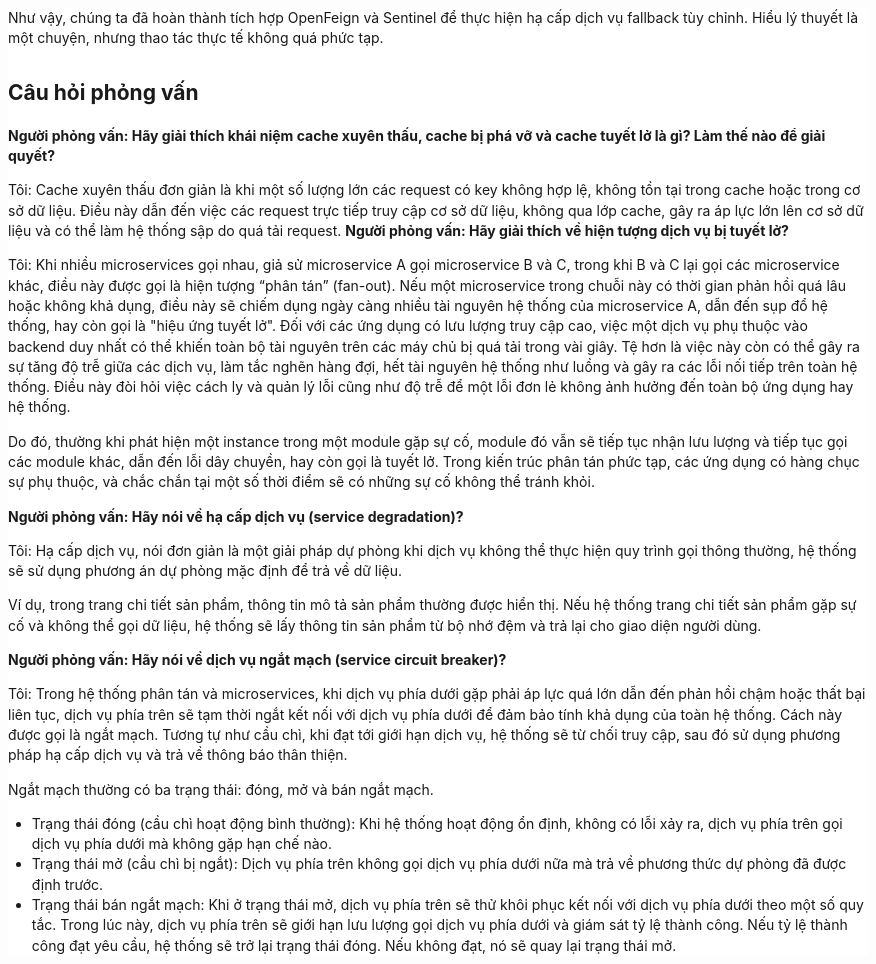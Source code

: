 Như vậy, chúng ta đã hoàn thành tích hợp OpenFeign và Sentinel để thực hiện hạ cấp dịch vụ fallback tùy chỉnh. Hiểu lý thuyết là một chuyện, nhưng thao tác thực tế không quá phức tạp. 

## Câu hỏi phỏng vấn

**Người phỏng vấn: Hãy giải thích khái niệm cache xuyên thấu, cache bị phá vỡ và cache tuyết lở là gì? Làm thế nào để giải quyết?**

Tôi: Cache xuyên thấu đơn giản là khi một số lượng lớn các request có key không hợp lệ, không tồn tại trong cache hoặc trong cơ sở dữ liệu. Điều này dẫn đến việc các request trực tiếp truy cập cơ sở dữ liệu, không qua lớp cache, gây ra áp lực lớn lên cơ sở dữ liệu và có thể làm hệ thống sập do quá tải request.
**Người phỏng vấn: Hãy giải thích về hiện tượng dịch vụ bị tuyết lở?**

Tôi: Khi nhiều microservices gọi nhau, giả sử microservice A gọi microservice B và C, trong khi B và C lại gọi các microservice khác, điều này được gọi là hiện tượng “phân tán” (fan-out). Nếu một microservice trong chuỗi này có thời gian phản hồi quá lâu hoặc không khả dụng, điều này sẽ chiếm dụng ngày càng nhiều tài nguyên hệ thống của microservice A, dẫn đến sụp đổ hệ thống, hay còn gọi là "hiệu ứng tuyết lở". Đối với các ứng dụng có lưu lượng truy cập cao, việc một dịch vụ phụ thuộc vào backend duy nhất có thể khiến toàn bộ tài nguyên trên các máy chủ bị quá tải trong vài giây. Tệ hơn là việc này còn có thể gây ra sự tăng độ trễ giữa các dịch vụ, làm tắc nghẽn hàng đợi, hết tài nguyên hệ thống như luồng và gây ra các lỗi nối tiếp trên toàn hệ thống. Điều này đòi hỏi việc cách ly và quản lý lỗi cũng như độ trễ để một lỗi đơn lẻ không ảnh hưởng đến toàn bộ ứng dụng hay hệ thống.

Do đó, thường khi phát hiện một instance trong một module gặp sự cố, module đó vẫn sẽ tiếp tục nhận lưu lượng và tiếp tục gọi các module khác, dẫn đến lỗi dây chuyền, hay còn gọi là tuyết lở. Trong kiến trúc phân tán phức tạp, các ứng dụng có hàng chục sự phụ thuộc, và chắc chắn tại một số thời điểm sẽ có những sự cố không thể tránh khỏi.

**Người phỏng vấn: Hãy nói về hạ cấp dịch vụ (service degradation)?**

Tôi: Hạ cấp dịch vụ, nói đơn giản là một giải pháp dự phòng khi dịch vụ không thể thực hiện quy trình gọi thông thường, hệ thống sẽ sử dụng phương án dự phòng mặc định để trả về dữ liệu.

Ví dụ, trong trang chi tiết sản phẩm, thông tin mô tả sản phẩm thường được hiển thị. Nếu hệ thống trang chi tiết sản phẩm gặp sự cố và không thể gọi dữ liệu, hệ thống sẽ lấy thông tin sản phẩm từ bộ nhớ đệm và trả lại cho giao diện người dùng.

**Người phỏng vấn: Hãy nói về dịch vụ ngắt mạch (service circuit breaker)?**

Tôi: Trong hệ thống phân tán và microservices, khi dịch vụ phía dưới gặp phải áp lực quá lớn dẫn đến phản hồi chậm hoặc thất bại liên tục, dịch vụ phía trên sẽ tạm thời ngắt kết nối với dịch vụ phía dưới để đảm bảo tính khả dụng của toàn hệ thống. Cách này được gọi là ngắt mạch. Tương tự như cầu chì, khi đạt tới giới hạn dịch vụ, hệ thống sẽ từ chối truy cập, sau đó sử dụng phương pháp hạ cấp dịch vụ và trả về thông báo thân thiện.

Ngắt mạch thường có ba trạng thái: đóng, mở và bán ngắt mạch.

- Trạng thái đóng (cầu chì hoạt động bình thường): Khi hệ thống hoạt động ổn định, không có lỗi xảy ra, dịch vụ phía trên gọi dịch vụ phía dưới mà không gặp hạn chế nào.
- Trạng thái mở (cầu chì bị ngắt): Dịch vụ phía trên không gọi dịch vụ phía dưới nữa mà trả về phương thức dự phòng đã được định trước.
- Trạng thái bán ngắt mạch: Khi ở trạng thái mở, dịch vụ phía trên sẽ thử khôi phục kết nối với dịch vụ phía dưới theo một số quy tắc. Trong lúc này, dịch vụ phía trên sẽ giới hạn lưu lượng gọi dịch vụ phía dưới và giám sát tỷ lệ thành công. Nếu tỷ lệ thành công đạt yêu cầu, hệ thống sẽ trở lại trạng thái đóng. Nếu không đạt, nó sẽ quay lại trạng thái mở.
